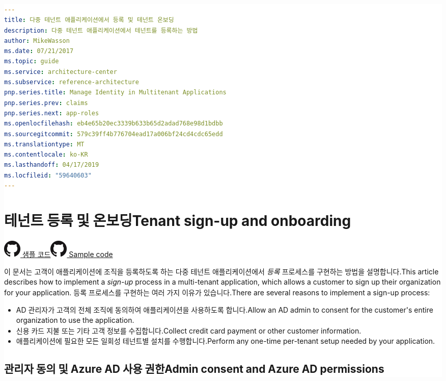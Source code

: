 ```yaml
---
title: 다중 테넌트 애플리케이션에서 등록 및 테넌트 온보딩
description: 다중 테넌트 애플리케이션에서 테넌트를 등록하는 방법
author: MikeWasson
ms.date: 07/21/2017
ms.topic: guide
ms.service: architecture-center
ms.subservice: reference-architecture
pnp.series.title: Manage Identity in Multitenant Applications
pnp.series.prev: claims
pnp.series.next: app-roles
ms.openlocfilehash: eb4e65b20ec3339b633b65d2adad768e98d1bdbb
ms.sourcegitcommit: 579c39ff4b776704ead17a006bf24cd4cdc65edd
ms.translationtype: MT
ms.contentlocale: ko-KR
ms.lasthandoff: 04/17/2019
ms.locfileid: "59640603"
---
```

# <a name="tenant-sign-up-and-onboarding"></a><span data-ttu-id="1ae4b-103">테넌트 등록 및 온보딩</span><span class="sxs-lookup"><span data-stu-id="1ae4b-103">Tenant sign-up and onboarding</span></span>

<span data-ttu-id="1ae4b-104">[![GitHub](../_images/github.png) 샘플 코드][sample application]</span><span class="sxs-lookup"><span data-stu-id="1ae4b-104">[![GitHub](../_images/github.png) Sample code][sample application]</span></span>

<span data-ttu-id="1ae4b-105">이 문서는 고객이 애플리케이션에 조직을 등록하도록 하는 다중 테넌트 애플리케이션에서 *등록* 프로세스를 구현하는 방법을 설명합니다.</span><span class="sxs-lookup"><span data-stu-id="1ae4b-105">This article describes how to implement a *sign-up* process in a multi-tenant application, which allows a customer to sign up their organization for your application.</span></span>
<span data-ttu-id="1ae4b-106">등록 프로세스를 구현하는 여러 가지 이유가 있습니다.</span><span class="sxs-lookup"><span data-stu-id="1ae4b-106">There are several reasons to implement a sign-up process:</span></span>

* <span data-ttu-id="1ae4b-107">AD 관리자가 고객의 전체 조직에 동의하여 애플리케이션을 사용하도록 합니다.</span><span class="sxs-lookup"><span data-stu-id="1ae4b-107">Allow an AD admin to consent for the customer's entire organization to use the application.</span></span>
* <span data-ttu-id="1ae4b-108">신용 카드 지불 또는 기타 고객 정보를 수집합니다.</span><span class="sxs-lookup"><span data-stu-id="1ae4b-108">Collect credit card payment or other customer information.</span></span>
* <span data-ttu-id="1ae4b-109">애플리케이션에 필요한 모든 일회성 테넌트별 설치를 수행합니다.</span><span class="sxs-lookup"><span data-stu-id="1ae4b-109">Perform any one-time per-tenant setup needed by your application.</span></span>

## <a name="admin-consent-and-azure-ad-permissions"></a><span data-ttu-id="1ae4b-110">관리자 동의 및 Azure AD 사용 권한</span><span class="sxs-lookup"><span data-stu-id="1ae4b-110">Admin consent and Azure AD permissions</span></span>


[app roles]: app-roles.md
[Tailspin]: tailspin.md
[상태]: https://openid.net/specs/openid-connect-core-1_0.html#AuthRequest
[state]: https://openid.net/specs/openid-connect-core-1_0.html#AuthRequest
[인증]: authenticate.md
[Authentication]: authenticate.md
[sample application]: https://github.com/mspnp/multitenant-saas-guidance